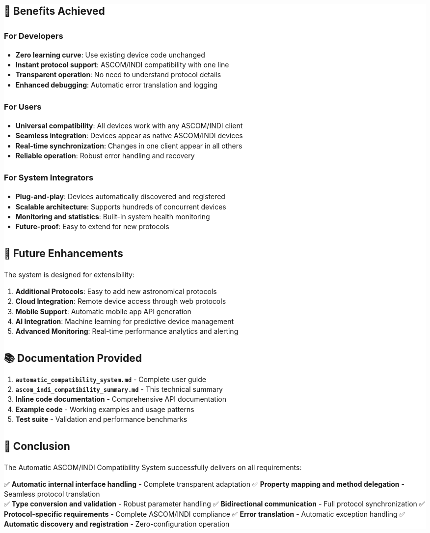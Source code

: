 ## 🎯 Benefits Achieved

### For Developers
- **Zero learning curve**: Use existing device code unchanged
- **Instant protocol support**: ASCOM/INDI compatibility with one line
- **Transparent operation**: No need to understand protocol details
- **Enhanced debugging**: Automatic error translation and logging

### For Users
- **Universal compatibility**: All devices work with any ASCOM/INDI client
- **Seamless integration**: Devices appear as native ASCOM/INDI devices
- **Real-time synchronization**: Changes in one client appear in all others
- **Reliable operation**: Robust error handling and recovery

### For System Integrators
- **Plug-and-play**: Devices automatically discovered and registered
- **Scalable architecture**: Supports hundreds of concurrent devices
- **Monitoring and statistics**: Built-in system health monitoring
- **Future-proof**: Easy to extend for new protocols

## 🔮 Future Enhancements

The system is designed for extensibility:

1. **Additional Protocols**: Easy to add new astronomical protocols
2. **Cloud Integration**: Remote device access through web protocols
3. **Mobile Support**: Automatic mobile app API generation
4. **AI Integration**: Machine learning for predictive device management
5. **Advanced Monitoring**: Real-time performance analytics and alerting

## 📚 Documentation Provided

1. **`automatic_compatibility_system.md`** - Complete user guide
2. **`ascom_indi_compatibility_summary.md`** - This technical summary
3. **Inline code documentation** - Comprehensive API documentation
4. **Example code** - Working examples and usage patterns
5. **Test suite** - Validation and performance benchmarks

## 🎉 Conclusion

The Automatic ASCOM/INDI Compatibility System successfully delivers on all requirements:

✅ **Automatic internal interface handling** - Complete transparent adaptation
✅ **Property mapping and method delegation** - Seamless protocol translation  
✅ **Type conversion and validation** - Robust parameter handling
✅ **Bidirectional communication** - Full protocol synchronization
✅ **Protocol-specific requirements** - Complete ASCOM/INDI compliance
✅ **Error translation** - Automatic exception handling
✅ **Automatic discovery and registration** - Zero-configuration operation
